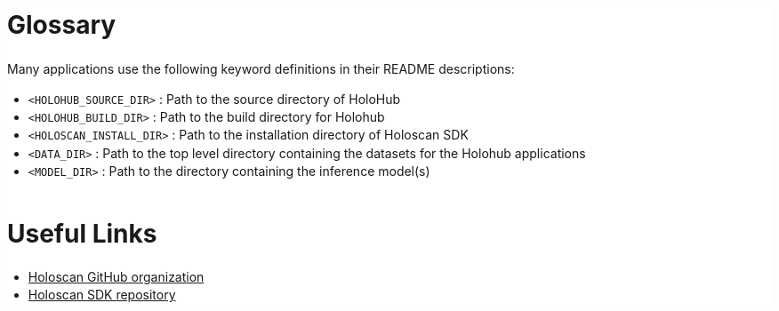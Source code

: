 # Glossary

Many applications use the following keyword definitions in their README descriptions:

- `<HOLOHUB_SOURCE_DIR>` : Path to the source directory of HoloHub
- `<HOLOHUB_BUILD_DIR>` : Path to the build directory for Holohub
- `<HOLOSCAN_INSTALL_DIR>` : Path to the installation directory of Holoscan SDK
- `<DATA_DIR>` : Path to the top level directory containing the datasets for the Holohub applications
- `<MODEL_DIR>` : Path to the directory containing the inference model(s)

# Useful Links

- [Holoscan GitHub organization](https://github.com/nvidia-holoscan)
- [Holoscan SDK repository](https://github.com/nvidia-holoscan/holoscan-sdk)

